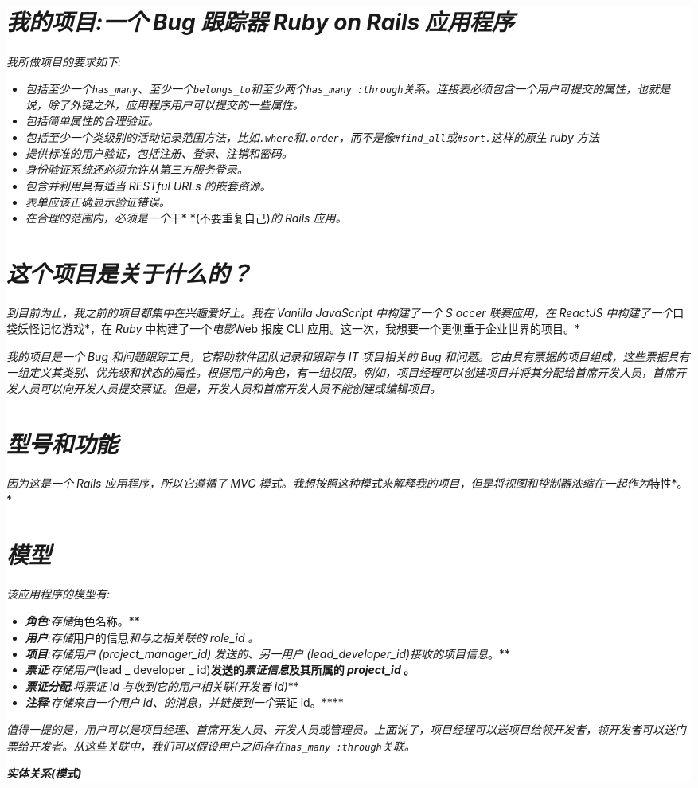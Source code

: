 # *我的项目:一个 Bug 跟踪器 Ruby on Rails 应用程序*

*我所做项目的要求如下:*

*   *包括至少一个`has_many`、至少一个`belongs_to`和至少两个`has_many :through`关系。连接表必须包含一个用户可提交的属性，也就是说，除了外键之外，应用程序用户可以提交的一些属性。*
*   *包括简单属性的合理验证。*
*   *包括至少一个类级别的活动记录范围方法，比如`.where`和`.order`，而不是像`#find_all`或`#sort.`这样的原生 ruby 方法*
*   *提供标准的用户验证，包括注册、登录、注销和密码。*
*   *身份验证系统还必须允许从第三方服务登录。*
*   *包含并利用具有适当 RESTful URLs 的嵌套资源。*
*   *表单应该正确显示验证错误。*
*   *在合理的范围内，必须是一个*干* *(不要重复自己)*的 Rails 应用。*

# *这个项目是关于什么的？*

*到目前为止，我之前的项目都集中在兴趣爱好上。我在 *Vanilla JavaScript* 中构建了一个 S *occer 联赛应用*，在 *ReactJS* 中构建了一个*口袋妖怪记忆游戏*，在 *Ruby* 中构建了一个*电影*Web 报废 CLI 应用。这一次，我想要一个更侧重于企业世界的项目。*

*我的项目是一个 *Bug 和问题跟踪工具*，它帮助软件团队记录和跟踪与 IT 项目相关的 Bug 和问题。它由具有票据的项目组成，这些票据具有一组定义其类别、优先级和状态的属性。根据用户的角色，有一组权限。例如，项目经理可以创建项目并将其分配给首席开发人员，首席开发人员可以向开发人员提交票证。但是，开发人员和首席开发人员不能创建或编辑项目。*

# *型号和功能*

*因为这是一个 Rails 应用程序，所以它遵循了 *MVC* 模式。我想按照这种模式来解释我的项目，但是将视图和控制器浓缩在一起作为*特性*。*

# *模型*

*该应用程序的模型有:*

*   ***角色**:存储*角色名称。**
*   ***用户**:存储*用户的信息*和与之相关联的 *role_id* 。*
*   ***项目**:存储用户 *(project_manager_id)* 发送的、另一用户 *(lead_developer_id)接收的*项目信息*。**
*   ***票证**:存储用户*(lead _ developer _ id)**发送的*票证信息*及其所属的 *project_id* 。**
*   ****票证分配**:将票证 id 与收到它的用户相关联*(开发者 id)***
*   ****注释**:存储来自一个*用户 id、*的*消息，并链接到一个*票证 id。****

*值得一提的是，用户可以是项目经理、首席开发人员、开发人员或管理员。上面说了，项目经理可以送项目给领开发者，领开发者可以送门票给开发者。从这些关联中，我们可以假设用户之间存在`has_many :through`关联。*

***实体关系(模式)***
